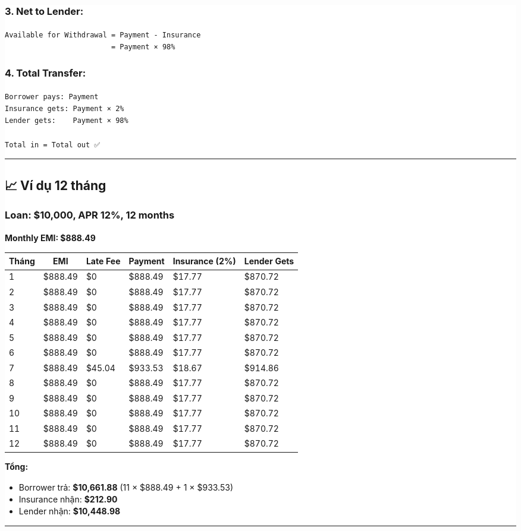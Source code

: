 ### **3. Net to Lender:**
```
Available for Withdrawal = Payment - Insurance
                         = Payment × 98%
```

### **4. Total Transfer:**
```
Borrower pays: Payment
Insurance gets: Payment × 2%
Lender gets:    Payment × 98%

Total in = Total out ✅
```

---

## 📈 Ví dụ 12 tháng

### **Loan: $10,000, APR 12%, 12 months**
**Monthly EMI: $888.49**

| Tháng | EMI | Late Fee | Payment | Insurance (2%) | Lender Gets |
|-------|-----|----------|---------|----------------|-------------|
| 1 | $888.49 | $0 | $888.49 | $17.77 | $870.72 |
| 2 | $888.49 | $0 | $888.49 | $17.77 | $870.72 |
| 3 | $888.49 | $0 | $888.49 | $17.77 | $870.72 |
| 4 | $888.49 | $0 | $888.49 | $17.77 | $870.72 |
| 5 | $888.49 | $0 | $888.49 | $17.77 | $870.72 |
| 6 | $888.49 | $0 | $888.49 | $17.77 | $870.72 |
| 7 | $888.49 | $45.04 | $933.53 | $18.67 | $914.86 |
| 8 | $888.49 | $0 | $888.49 | $17.77 | $870.72 |
| 9 | $888.49 | $0 | $888.49 | $17.77 | $870.72 |
| 10 | $888.49 | $0 | $888.49 | $17.77 | $870.72 |
| 11 | $888.49 | $0 | $888.49 | $17.77 | $870.72 |
| 12 | $888.49 | $0 | $888.49 | $17.77 | $870.72 |

**Tổng:**
- Borrower trả: **$10,661.88** (11 × $888.49 + 1 × $933.53)
- Insurance nhận: **$212.90**
- Lender nhận: **$10,448.98**

---
